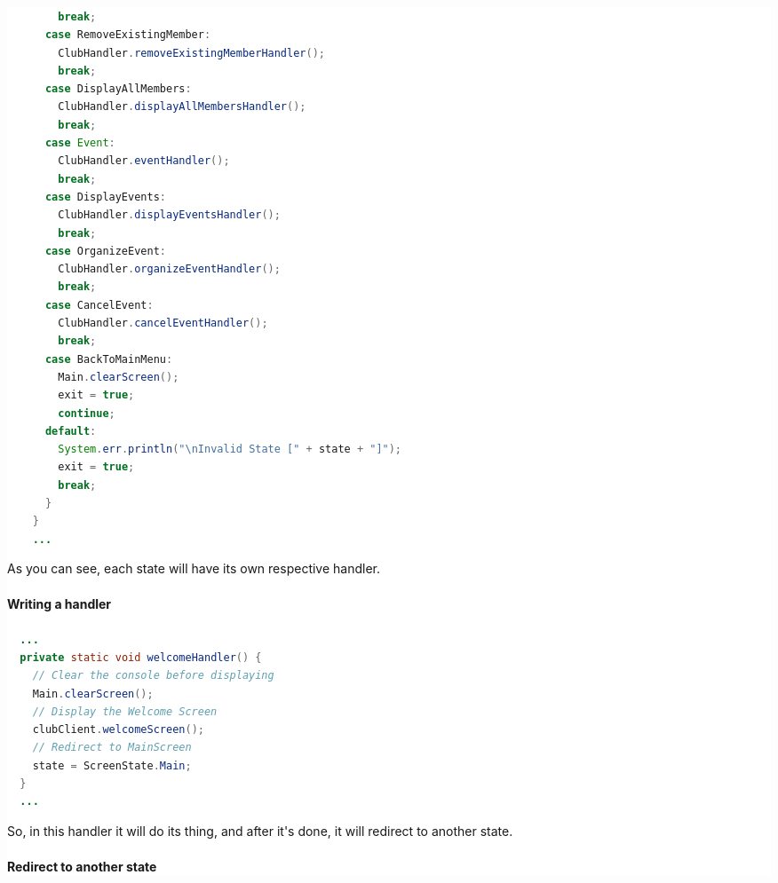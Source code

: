 ```java
        break;
      case RemoveExistingMember:
        ClubHandler.removeExistingMemberHandler();
        break;
      case DisplayAllMembers:
        ClubHandler.displayAllMembersHandler();
        break;
      case Event:
        ClubHandler.eventHandler();
        break;
      case DisplayEvents:
        ClubHandler.displayEventsHandler();
        break;
      case OrganizeEvent:
        ClubHandler.organizeEventHandler();
        break;
      case CancelEvent:
        ClubHandler.cancelEventHandler();
        break;
      case BackToMainMenu:
        Main.clearScreen();
        exit = true;
        continue;
      default:
        System.err.println("\nInvalid State [" + state + "]");
        exit = true;
        break;
      }
    }
    ...
```

As you can see, each state will have its own respective handler.

#### Writing a handler

```java
  ...
  private static void welcomeHandler() {
    // Clear the console before displaying
    Main.clearScreen();
    // Display the Welcome Screen
    clubClient.welcomeScreen();
    // Redirect to MainScreen
    state = ScreenState.Main;
  }
  ...
```

So, in this handler it will do its thing, and after it's done, it will redirect to another state.

#### Redirect to another state
